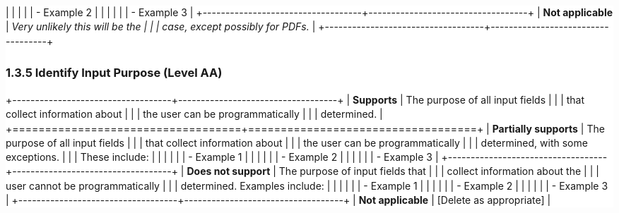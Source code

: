 |                                   |                                   |
|                                   | -   Example 2                     |
|                                   |                                   |
|                                   | -   Example 3                     |
+-----------------------------------+-----------------------------------+
| **Not applicable**                | *Very unlikely this will be the   |
|                                   | case, except possibly for PDFs.*  |
+-----------------------------------+-----------------------------------+

### 1.3.5 Identify Input Purpose (Level AA)

+-----------------------------------+-----------------------------------+
| **Supports**                      | The purpose of all input fields   |
|                                   | that collect information about    |
|                                   | the user can be programmatically  |
|                                   | determined.                       |
+===================================+===================================+
| **Partially supports**            | The purpose of all input fields   |
|                                   | that collect information about    |
|                                   | the user can be programmatically  |
|                                   | determined, with some exceptions. |
|                                   | These include:                    |
|                                   |                                   |
|                                   | -   Example 1                     |
|                                   |                                   |
|                                   | -   Example 2                     |
|                                   |                                   |
|                                   | -   Example 3                     |
+-----------------------------------+-----------------------------------+
| **Does not support**              | The purpose of input fields that  |
|                                   | collect information about the     |
|                                   | user cannot be programmatically   |
|                                   | determined. Examples include:     |
|                                   |                                   |
|                                   | -   Example 1                     |
|                                   |                                   |
|                                   | -   Example 2                     |
|                                   |                                   |
|                                   | -   Example 3                     |
+-----------------------------------+-----------------------------------+
| **Not applicable**                | \[Delete as appropriate\]         |